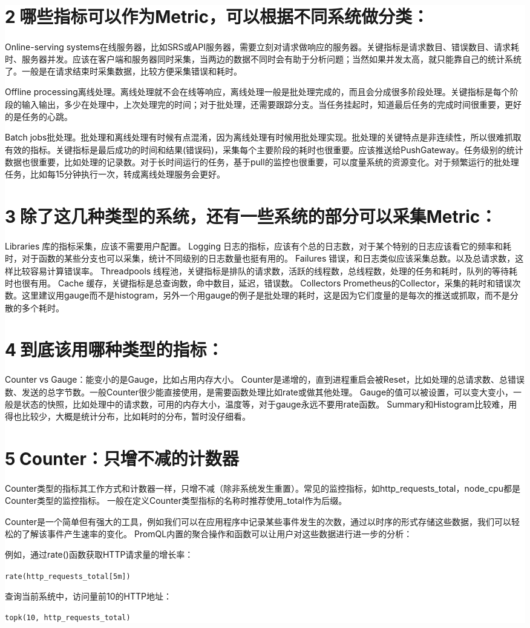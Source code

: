 

# 2 哪些指标可以作为Metric，可以根据不同系统做分类：

Online-serving systems在线服务器，比如SRS或API服务器，需要立刻对请求做响应的服务器。关键指标是请求数目、错误数目、请求耗时、服务器并发。应该在客户端和服务器同时采集，当两边的数据不同时会有助于分析问题；当然如果并发太高，就只能靠自己的统计系统了。一般是在请求结束时采集数据，比较方便采集错误和耗时。

Offline processing离线处理。离线处理就不会在线等响应，离线处理一般是批处理完成的，而且会分成很多阶段处理。关键指标是每个阶段的输入输出，多少在处理中，上次处理完的时间；对于批处理，还需要跟踪分支。当任务挂起时，知道最后任务的完成时间很重要，更好的是任务的心跳。

Batch jobs批处理。批处理和离线处理有时候有点混淆，因为离线处理有时候用批处理实现。批处理的关键特点是非连续性，所以很难抓取有效的指标。关键指标是最后成功的时间和结果(错误码)，采集每个主要阶段的耗时也很重要。应该推送给PushGateway。任务级别的统计数据也很重要，比如处理的记录数。对于长时间运行的任务，基于pull的监控也很重要，可以度量系统的资源变化。对于频繁运行的批处理任务，比如每15分钟执行一次，转成离线处理服务会更好。



# 3 除了这几种类型的系统，还有一些系统的部分可以采集Metric：

Libraries 库的指标采集，应该不需要用户配置。
Logging 日志的指标，应该有个总的日志数，对于某个特别的日志应该看它的频率和耗时，对于函数的某些分支也可以采集，统计不同级别的日志数量也挺有用的。
Failures 错误，和日志类似应该采集总数。以及总请求数，这样比较容易计算错误率。
Threadpools 线程池，关键指标是排队的请求数，活跃的线程数，总线程数，处理的任务和耗时，队列的等待耗时也很有用。
Cache 缓存，关键指标是总查询数，命中数目，延迟，错误数。
Collectors Prometheus的Collector，采集的耗时和错误次数。这里建议用gauge而不是histogram，另外一个用gauge的例子是批处理的耗时，这是因为它们度量的是每次的推送或抓取，而不是分散的多个耗时。



# 4 到底该用哪种类型的指标：

Counter vs Gauge：能变小的是Gauge，比如占用内存大小。
Counter是递增的，直到进程重启会被Reset，比如处理的总请求数、总错误数、发送的总字节数。一般Counter很少能直接使用，是需要函数处理比如rate或做其他处理。
Gauge的值可以被设置，可以变大变小，一般是状态的快照，比如处理中的请求数，可用的内存大小，温度等，对于gauge永远不要用rate函数。
Summary和Histogram比较难，用得也比较少，大概是统计分布，比如耗时的分布，暂时没仔细看。


# 5 Counter：只增不减的计数器

Counter类型的指标其工作方式和计数器一样，只增不减（除非系统发生重置）。常见的监控指标，如http_requests_total，node_cpu都是Counter类型的监控指标。 一般在定义Counter类型指标的名称时推荐使用_total作为后缀。

Counter是一个简单但有强大的工具，例如我们可以在应用程序中记录某些事件发生的次数，通过以时序的形式存储这些数据，我们可以轻松的了解该事件产生速率的变化。 PromQL内置的聚合操作和函数可以让用户对这些数据进行进一步的分析：

例如，通过rate()函数获取HTTP请求量的增长率：
```
rate(http_requests_total[5m])
```


查询当前系统中，访问量前10的HTTP地址：
```
topk(10, http_requests_total)
```
